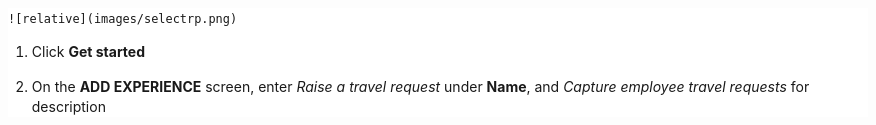     ![relative](images/selectrp.png) 

1. Click **Get started**

1. On the **ADD EXPERIENCE** screen, enter *Raise a travel request* under **Name**, and *Capture employee travel requests* for description
